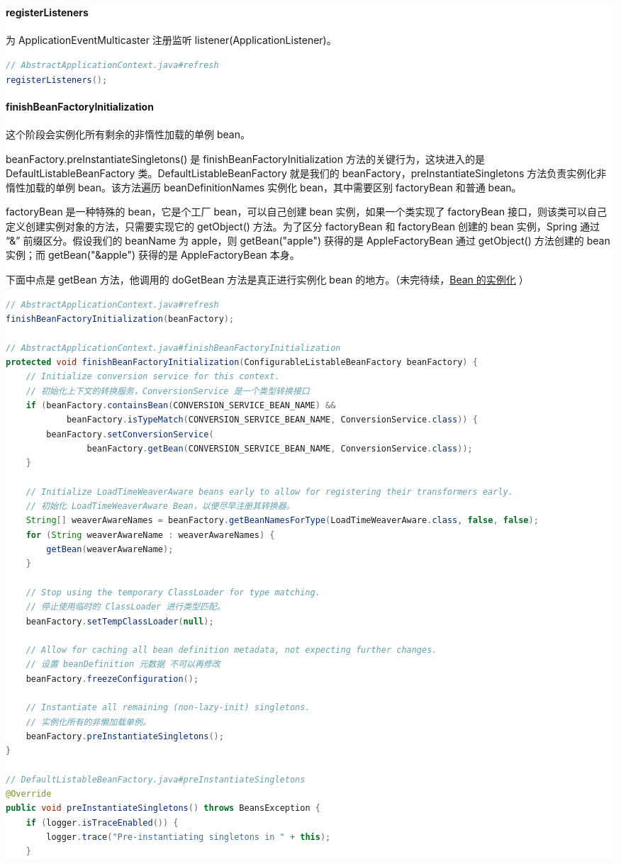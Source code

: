 #### registerListeners

为 ApplicationEventMulticaster 注册监听 listener(ApplicationListener)。

```java
// AbstractApplicationContext.java#refresh        
registerListeners();
```

#### finishBeanFactoryInitialization

这个阶段会实例化所有剩余的非惰性加载的单例 bean。

beanFactory.preInstantiateSingletons() 是 finishBeanFactoryInitialization 方法的关键行为，这块进入的是 DefaultListableBeanFactory 类。DefaultListableBeanFactory 就是我们的 beanFactory，preInstantiateSingletons 方法负责实例化非惰性加载的单例 bean。该方法遍历 beanDefinitionNames 实例化 bean，其中需要区别 factoryBean 和普通 bean。

factoryBean 是一种特殊的 bean，它是个工厂 bean，可以自己创建 bean 实例，如果一个类实现了 factoryBean 接口，则该类可以自己定义创建实例对象的方法，只需要实现它的 getObject() 方法。为了区分 factoryBean 和 factoryBean 创建的 bean 实例，Spring 通过 “&” 前缀区分。假设我们的 beanName 为 apple，则 getBean("apple") 获得的是 AppleFactoryBean 通过 getObject() 方法创建的 bean 实例；而 getBean("&apple") 获得的是 AppleFactoryBean 本身。

下面中点是 getBean 方法，他调用的 doGetBean 方法是真正进行实例化 bean 的地方。（未完待续，[Bean 的实例化](https://github.com/lazecoding/Note/blob/main/note/articles/springboot/beaninit.md) ）

```java
// AbstractApplicationContext.java#refresh        
finishBeanFactoryInitialization(beanFactory);

// AbstractApplicationContext.java#finishBeanFactoryInitialization        
protected void finishBeanFactoryInitialization(ConfigurableListableBeanFactory beanFactory) {
    // Initialize conversion service for this context.
    // 初始化上下文的转换服务，ConversionService 是一个类型转换接口
    if (beanFactory.containsBean(CONVERSION_SERVICE_BEAN_NAME) &&
            beanFactory.isTypeMatch(CONVERSION_SERVICE_BEAN_NAME, ConversionService.class)) {
        beanFactory.setConversionService(
                beanFactory.getBean(CONVERSION_SERVICE_BEAN_NAME, ConversionService.class));
    }

    // Initialize LoadTimeWeaverAware beans early to allow for registering their transformers early.
    // 初始化 LoadTimeWeaverAware Bean，以便尽早注册其转换器。
    String[] weaverAwareNames = beanFactory.getBeanNamesForType(LoadTimeWeaverAware.class, false, false);
    for (String weaverAwareName : weaverAwareNames) {
        getBean(weaverAwareName);
    }

    // Stop using the temporary ClassLoader for type matching.
    // 停止使用临时的 ClassLoader 进行类型匹配。
    beanFactory.setTempClassLoader(null);

    // Allow for caching all bean definition metadata, not expecting further changes.
    // 设置 beanDefinition 元数据 不可以再修改
    beanFactory.freezeConfiguration();

    // Instantiate all remaining (non-lazy-init) singletons.
    // 实例化所有的非懒加载单例。
    beanFactory.preInstantiateSingletons();
}

// DefaultListableBeanFactory.java#preInstantiateSingletons
@Override
public void preInstantiateSingletons() throws BeansException {
    if (logger.isTraceEnabled()) {
        logger.trace("Pre-instantiating singletons in " + this);
    }
```